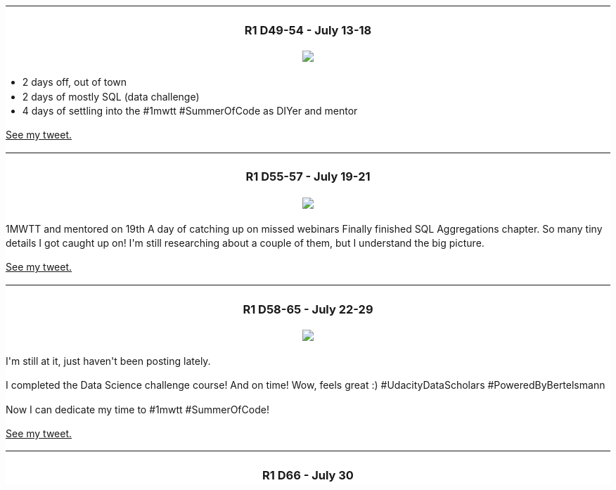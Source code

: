 

---
<h3 align="center">
    R1 D49-54 - July 13-18
</h3>

<p align="center">
    <img src='https://github.com/shamicker/100-days-of-code/blob/master/imagesR1.0/r1-d54.PNG' width='500'>
</p>

- 2 days off, out of town
- 2 days of mostly SQL (data challenge)
- 4 days of settling into the #1mwtt #SummerOfCode as DIYer and mentor

[See my tweet.](https://twitter.com/hahaha_it_is_i/status/1019773677905371136)

---
<h3 align="center">
    R1 D55-57 - July 19-21
</h3>

<p align="center">
    <img src='https://github.com/shamicker/100-days-of-code/blob/master/imagesR1.0/r1-d57.PNG' width='500'>
</p>

1MWTT and mentored on 19th
A day of catching up on missed webinars
Finally finished SQL Aggregations chapter. So many tiny details I got caught up on! I'm still researching about a couple of them, but I understand the big picture.

[See my tweet.](https://twitter.com/hahaha_it_is_i/status/1019773677905371136)

---
<h3 align="center">
    R1 D58-65 - July 22-29
</h3>

<p align="center">
    <img src='https://github.com/shamicker/100-days-of-code/blob/master/imagesR1.0/r1-d65.PNG' width='500'>
</p>

I'm still at it, just haven't been posting lately.

I completed the Data Science challenge course! And on time! Wow, feels great :)   #UdacityDataScholars #PoweredByBertelsmann

Now I can dedicate my time to #1mwtt #SummerOfCode!

[See my tweet.](https://twitter.com/hahaha_it_is_i/status/1023763506254860289)

---
<h3 align="center">
    R1 D66 - July 30
</h3>
